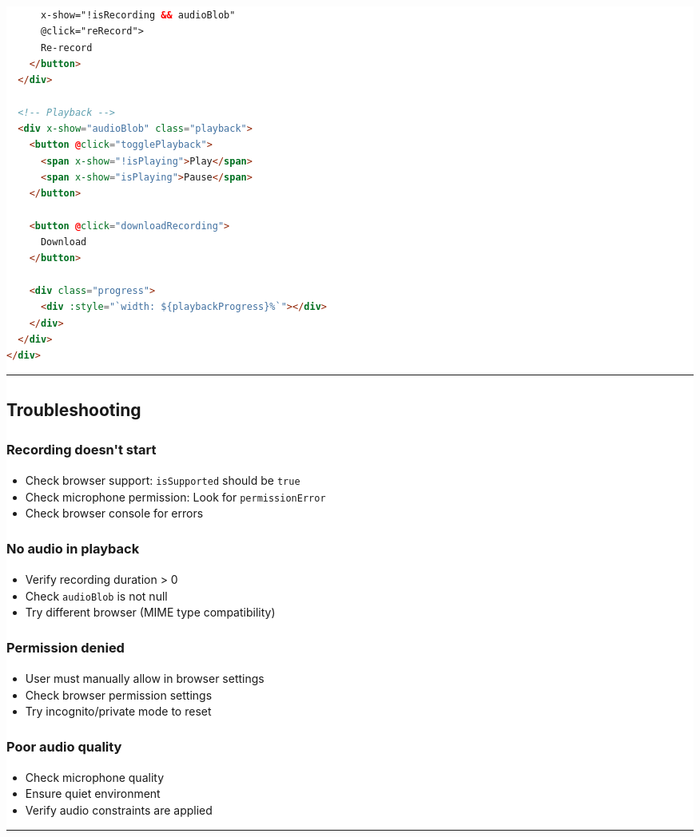 ```html
      x-show="!isRecording && audioBlob" 
      @click="reRecord">
      Re-record
    </button>
  </div>
  
  <!-- Playback -->
  <div x-show="audioBlob" class="playback">
    <button @click="togglePlayback">
      <span x-show="!isPlaying">Play</span>
      <span x-show="isPlaying">Pause</span>
    </button>
    
    <button @click="downloadRecording">
      Download
    </button>
    
    <div class="progress">
      <div :style="`width: ${playbackProgress}%`"></div>
    </div>
  </div>
</div>
```

---

## Troubleshooting

### Recording doesn't start
- Check browser support: `isSupported` should be `true`
- Check microphone permission: Look for `permissionError`
- Check browser console for errors

### No audio in playback
- Verify recording duration > 0
- Check `audioBlob` is not null
- Try different browser (MIME type compatibility)

### Permission denied
- User must manually allow in browser settings
- Check browser permission settings
- Try incognito/private mode to reset

### Poor audio quality
- Check microphone quality
- Ensure quiet environment
- Verify audio constraints are applied

---
